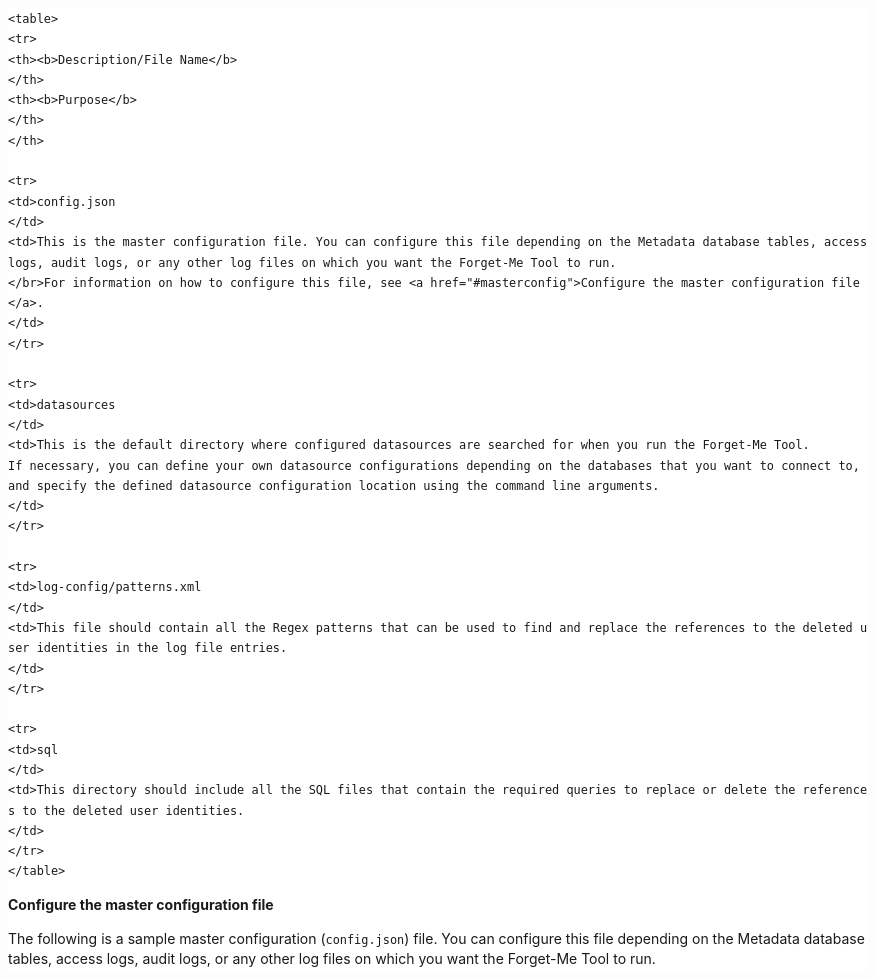     <table>
    <tr>
    <th><b>Description/File Name</b>
    </th>
    <th><b>Purpose</b>
    </th>
    </th>

    <tr>
    <td>config.json
    </td>
    <td>This is the master configuration file. You can configure this file depending on the Metadata database tables, access logs, audit logs, or any other log files on which you want the Forget-Me Tool to run. 
    </br>For information on how to configure this file, see <a href="#masterconfig">Configure the master configuration file</a>.
    </td>
    </tr>

    <tr>
    <td>datasources
    </td>
    <td>This is the default directory where configured datasources are searched for when you run the Forget-Me Tool.
    If necessary, you can define your own datasource configurations depending on the databases that you want to connect to, and specify the defined datasource configuration location using the command line arguments.
    </td>
    </tr>

    <tr>
    <td>log-config/patterns.xml
    </td>
    <td>This file should contain all the Regex patterns that can be used to find and replace the references to the deleted user identities in the log file entries.
    </td>
    </tr>

    <tr>
    <td>sql
    </td>
    <td>This directory should include all the SQL files that contain the required queries to replace or delete the references to the deleted user identities.
    </td>
    </tr>
    </table>

<a name="masterconfig"></a>
**Configure the master configuration file**

The following is a sample master configuration (`config.json`) file. You can configure this file depending on the Metadata database tables, access logs, audit logs, or any other log files on which you want the Forget-Me Tool to run.
